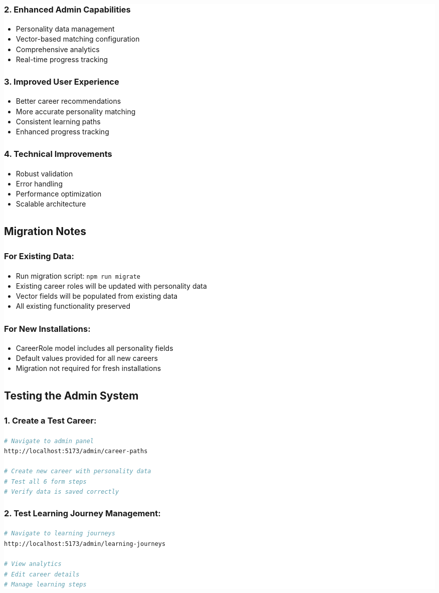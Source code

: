 ### 2. **Enhanced Admin Capabilities**
- Personality data management
- Vector-based matching configuration
- Comprehensive analytics
- Real-time progress tracking

### 3. **Improved User Experience**
- Better career recommendations
- More accurate personality matching
- Consistent learning paths
- Enhanced progress tracking

### 4. **Technical Improvements**
- Robust validation
- Error handling
- Performance optimization
- Scalable architecture

## Migration Notes

### For Existing Data:
- Run migration script: `npm run migrate`
- Existing career roles will be updated with personality data
- Vector fields will be populated from existing data
- All existing functionality preserved

### For New Installations:
- CareerRole model includes all personality fields
- Default values provided for all new careers
- Migration not required for fresh installations

## Testing the Admin System

### 1. **Create a Test Career:**
```bash
# Navigate to admin panel
http://localhost:5173/admin/career-paths

# Create new career with personality data
# Test all 6 form steps
# Verify data is saved correctly
```

### 2. **Test Learning Journey Management:**
```bash
# Navigate to learning journeys
http://localhost:5173/admin/learning-journeys

# View analytics
# Edit career details
# Manage learning steps
```
